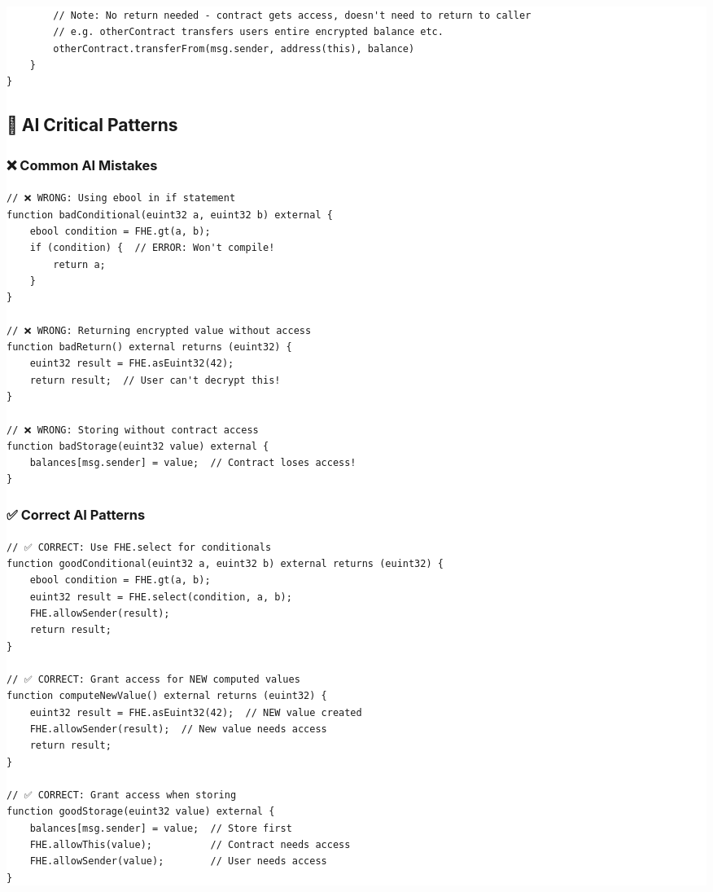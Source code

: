 ```solidity
        // Note: No return needed - contract gets access, doesn't need to return to caller
        // e.g. otherContract transfers users entire encrypted balance etc.
        otherContract.transferFrom(msg.sender, address(this), balance)
    }
}
```

## 🚨 AI Critical Patterns

### **❌ Common AI Mistakes**

```solidity
// ❌ WRONG: Using ebool in if statement
function badConditional(euint32 a, euint32 b) external {
    ebool condition = FHE.gt(a, b);
    if (condition) {  // ERROR: Won't compile!
        return a;
    }
}

// ❌ WRONG: Returning encrypted value without access
function badReturn() external returns (euint32) {
    euint32 result = FHE.asEuint32(42);
    return result;  // User can't decrypt this!
}

// ❌ WRONG: Storing without contract access
function badStorage(euint32 value) external {
    balances[msg.sender] = value;  // Contract loses access!
}
```

### **✅ Correct AI Patterns**

```solidity
// ✅ CORRECT: Use FHE.select for conditionals
function goodConditional(euint32 a, euint32 b) external returns (euint32) {
    ebool condition = FHE.gt(a, b);
    euint32 result = FHE.select(condition, a, b);
    FHE.allowSender(result);
    return result;
}

// ✅ CORRECT: Grant access for NEW computed values
function computeNewValue() external returns (euint32) {
    euint32 result = FHE.asEuint32(42);  // NEW value created
    FHE.allowSender(result);  // New value needs access
    return result;
}

// ✅ CORRECT: Grant access when storing
function goodStorage(euint32 value) external {
    balances[msg.sender] = value;  // Store first
    FHE.allowThis(value);          // Contract needs access
    FHE.allowSender(value);        // User needs access
}
```

